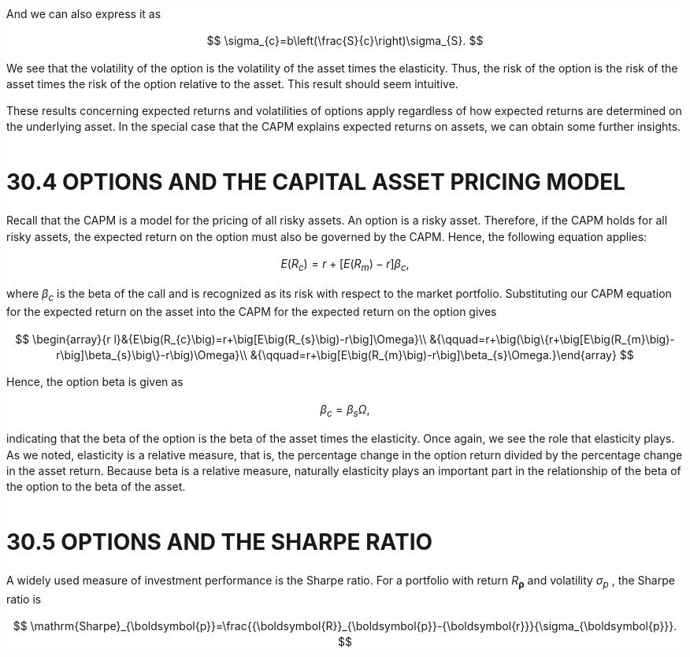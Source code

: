 And we can also express it as  

$$
\sigma_{c}=b\left(\frac{S}{c}\right)\sigma_{S}.
$$  

We see that the volatility of the option is the volatility of the asset times the elasticity. Thus, the risk of the option is the risk of the asset times the risk of the option relative to the asset. This result should seem intuitive.  

These results concerning expected returns and volatilities of options apply regardless of how expected returns are determined on the underlying asset. In the special case that the CAPM explains expected returns on assets, we can obtain some further insights.  

# 30.4 OPTIONS AND THE CAPITAL ASSET PRICING MODEL  

Recall that the CAPM is a model for the pricing of all risky assets. An option is a risky asset. Therefore, if the CAPM holds for all risky assets, the expected return on the option must also be governed by the CAPM. Hence, the following equation applies:  

$$
E{\left(R_{c}\right)}=r+\left[E{\left(R_{m}\right)}-r\right]\beta_{c},
$$  

where $\beta_{c}$ is the beta of the call and is recognized as its risk with respect to the market portfolio. Substituting our CAPM equation for the expected return on the asset into the CAPM for the expected return on the option gives  

$$
\begin{array}{r l}&{E\big(R_{c}\big)=r+\big[E\big(R_{s}\big)-r\big]\Omega}\\ &{\qquad=r+\big(\big\{r+\big[E\big(R_{m}\big)-r\big]\beta_{s}\big\}-r\big)\Omega}\\ &{\qquad=r+\big[E\big(R_{m}\big)-r\big]\beta_{s}\Omega.}\end{array}
$$  

Hence, the option beta is given as  

$$
\beta_{c}=\beta_{s}\Omega,
$$  

indicating that the beta of the option is the beta of the asset times the elasticity. Once again, we see the role that elasticity plays. As we noted, elasticity is a relative measure, that is, the percentage change in the option return divided by the percentage change in the asset return. Because beta is a relative measure, naturally elasticity plays an important part in the relationship of the beta of the option to the beta of the asset.  

# 30.5 OPTIONS AND THE SHARPE RATIO  

A widely used measure of investment performance is the Sharpe ratio. For a portfolio with return $R_{\boldsymbol{\rho}}$ and volatility $\sigma_{p}$ , the Sharpe ratio is  

$$
\mathrm{Sharpe}_{\boldsymbol{p}}=\frac{{\boldsymbol{R}}_{\boldsymbol{p}}-{\boldsymbol{r}}}{\sigma_{\boldsymbol{p}}}.
$$  
